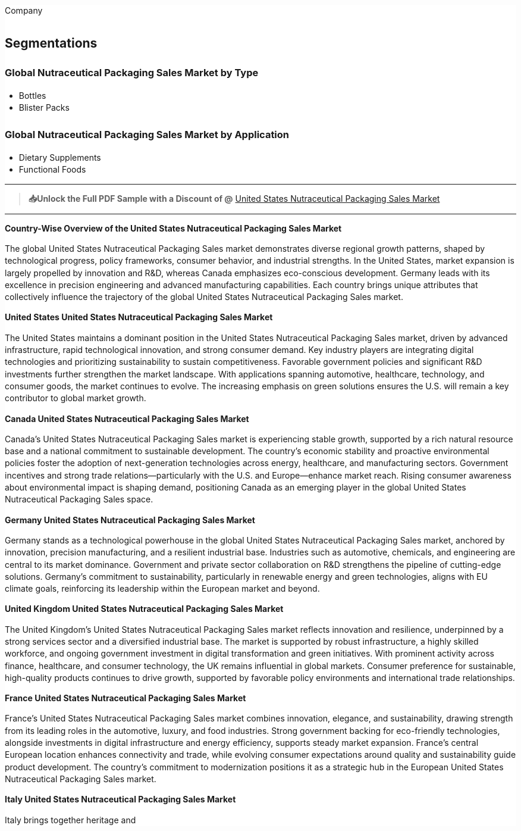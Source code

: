 Company</li></ul></p><p><h2>Segmentations</h2><h3>Global Nutraceutical Packaging Sales Market by Type</h3><ul><li>Bottles</li><li>Blister Packs</li></ul><h3>Global Nutraceutical Packaging Sales Market by Application</h3><ul><li>Dietary Supplements</li><li>Functional Foods</li></ul></p><hr /><blockquote><p><strong>📥Unlock the Full PDF Sample with a Discount of @</strong> <a href="https://www.marketresearchintellect.com/ask-for-discount/?rid=982756&amp;utm_source=Github-April&amp;utm_medium=016">United States Nutraceutical Packaging Sales Market</a></p></blockquote><hr /><p class="" data-start="217" data-end="261"><strong data-start="217" data-end="261">Country-Wise Overview of the United States Nutraceutical Packaging Sales Market</strong></p><p class="" data-start="263" data-end="774">The global United States Nutraceutical Packaging Sales market demonstrates diverse regional growth patterns, shaped by technological progress, policy frameworks, consumer behavior, and industrial strengths. In the United States, market expansion is largely propelled by innovation and R&amp;D, whereas Canada emphasizes eco-conscious development. Germany leads with its excellence in precision engineering and advanced manufacturing capabilities. Each country brings unique attributes that collectively influence the trajectory of the global United States Nutraceutical Packaging Sales market.</p><p class="" data-start="776" data-end="1421"><strong data-start="776" data-end="805">United States United States Nutraceutical Packaging Sales Market</strong></p><p class="" data-start="776" data-end="1421">The United States maintains a dominant position in the United States Nutraceutical Packaging Sales market, driven by advanced infrastructure, rapid technological innovation, and strong consumer demand. Key industry players are integrating digital technologies and prioritizing sustainability to sustain competitiveness. Favorable government policies and significant R&amp;D investments further strengthen the market landscape. With applications spanning automotive, healthcare, technology, and consumer goods, the market continues to evolve. The increasing emphasis on green solutions ensures the U.S. will remain a key contributor to global market growth.</p><p class="" data-start="1423" data-end="2019"><strong data-start="1423" data-end="1445">Canada United States Nutraceutical Packaging Sales Market</strong></p><p class="" data-start="1423" data-end="2019">Canada&rsquo;s United States Nutraceutical Packaging Sales market is experiencing stable growth, supported by a rich natural resource base and a national commitment to sustainable development. The country&rsquo;s economic stability and proactive environmental policies foster the adoption of next-generation technologies across energy, healthcare, and manufacturing sectors. Government incentives and strong trade relations&mdash;particularly with the U.S. and Europe&mdash;enhance market reach. Rising consumer awareness about environmental impact is shaping demand, positioning Canada as an emerging player in the global United States Nutraceutical Packaging Sales space.</p><p class="" data-start="2021" data-end="2591"><strong data-start="2021" data-end="2044">Germany United States Nutraceutical Packaging Sales Market</strong></p><p class="" data-start="2021" data-end="2591">Germany stands as a technological powerhouse in the global United States Nutraceutical Packaging Sales market, anchored by innovation, precision manufacturing, and a resilient industrial base. Industries such as automotive, chemicals, and engineering are central to its market dominance. Government and private sector collaboration on R&amp;D strengthens the pipeline of cutting-edge solutions. Germany&rsquo;s commitment to sustainability, particularly in renewable energy and green technologies, aligns with EU climate goals, reinforcing its leadership within the European market and beyond.</p><p class="" data-start="2593" data-end="3221"><strong data-start="2593" data-end="2623">United Kingdom United States Nutraceutical Packaging Sales Market</strong></p><p class="" data-start="2593" data-end="3221">The United Kingdom&rsquo;s United States Nutraceutical Packaging Sales market reflects innovation and resilience, underpinned by a strong services sector and a diversified industrial base. The market is supported by robust infrastructure, a highly skilled workforce, and ongoing government investment in digital transformation and green initiatives. With prominent activity across finance, healthcare, and consumer technology, the UK remains influential in global markets. Consumer preference for sustainable, high-quality products continues to drive growth, supported by favorable policy environments and international trade relationships.</p><p class="" data-start="3223" data-end="3838"><strong data-start="3223" data-end="3245">France United States Nutraceutical Packaging Sales Market</strong></p><p class="" data-start="3223" data-end="3838">France&rsquo;s United States Nutraceutical Packaging Sales market combines innovation, elegance, and sustainability, drawing strength from its leading roles in the automotive, luxury, and food industries. Strong government backing for eco-friendly technologies, alongside investments in digital infrastructure and energy efficiency, supports steady market expansion. France&rsquo;s central European location enhances connectivity and trade, while evolving consumer expectations around quality and sustainability guide product development. The country&rsquo;s commitment to modernization positions it as a strategic hub in the European United States Nutraceutical Packaging Sales market.</p><p class="" data-start="3840" data-end="4422"><strong data-start="3840" data-end="3861">Italy United States Nutraceutical Packaging Sales Market</strong></p><p class="" data-start="3840" data-end="4422">Italy brings together heritage and